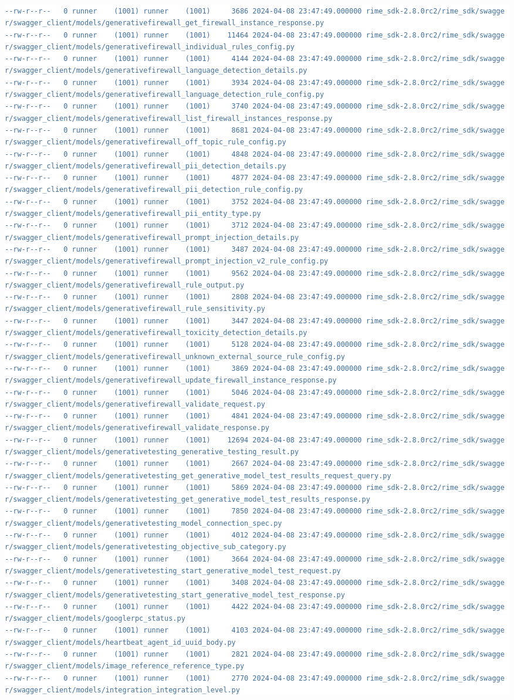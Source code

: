 ```diff
--rw-r--r--   0 runner    (1001) runner    (1001)     3686 2024-04-08 23:47:49.000000 rime_sdk-2.8.0rc2/rime_sdk/swagger/swagger_client/models/generativefirewall_get_firewall_instance_response.py
--rw-r--r--   0 runner    (1001) runner    (1001)    11464 2024-04-08 23:47:49.000000 rime_sdk-2.8.0rc2/rime_sdk/swagger/swagger_client/models/generativefirewall_individual_rules_config.py
--rw-r--r--   0 runner    (1001) runner    (1001)     4144 2024-04-08 23:47:49.000000 rime_sdk-2.8.0rc2/rime_sdk/swagger/swagger_client/models/generativefirewall_language_detection_details.py
--rw-r--r--   0 runner    (1001) runner    (1001)     3934 2024-04-08 23:47:49.000000 rime_sdk-2.8.0rc2/rime_sdk/swagger/swagger_client/models/generativefirewall_language_detection_rule_config.py
--rw-r--r--   0 runner    (1001) runner    (1001)     3740 2024-04-08 23:47:49.000000 rime_sdk-2.8.0rc2/rime_sdk/swagger/swagger_client/models/generativefirewall_list_firewall_instances_response.py
--rw-r--r--   0 runner    (1001) runner    (1001)     8681 2024-04-08 23:47:49.000000 rime_sdk-2.8.0rc2/rime_sdk/swagger/swagger_client/models/generativefirewall_off_topic_rule_config.py
--rw-r--r--   0 runner    (1001) runner    (1001)     4848 2024-04-08 23:47:49.000000 rime_sdk-2.8.0rc2/rime_sdk/swagger/swagger_client/models/generativefirewall_pii_detection_details.py
--rw-r--r--   0 runner    (1001) runner    (1001)     4877 2024-04-08 23:47:49.000000 rime_sdk-2.8.0rc2/rime_sdk/swagger/swagger_client/models/generativefirewall_pii_detection_rule_config.py
--rw-r--r--   0 runner    (1001) runner    (1001)     3752 2024-04-08 23:47:49.000000 rime_sdk-2.8.0rc2/rime_sdk/swagger/swagger_client/models/generativefirewall_pii_entity_type.py
--rw-r--r--   0 runner    (1001) runner    (1001)     3712 2024-04-08 23:47:49.000000 rime_sdk-2.8.0rc2/rime_sdk/swagger/swagger_client/models/generativefirewall_prompt_injection_details.py
--rw-r--r--   0 runner    (1001) runner    (1001)     3487 2024-04-08 23:47:49.000000 rime_sdk-2.8.0rc2/rime_sdk/swagger/swagger_client/models/generativefirewall_prompt_injection_v2_rule_config.py
--rw-r--r--   0 runner    (1001) runner    (1001)     9562 2024-04-08 23:47:49.000000 rime_sdk-2.8.0rc2/rime_sdk/swagger/swagger_client/models/generativefirewall_rule_output.py
--rw-r--r--   0 runner    (1001) runner    (1001)     2808 2024-04-08 23:47:49.000000 rime_sdk-2.8.0rc2/rime_sdk/swagger/swagger_client/models/generativefirewall_rule_sensitivity.py
--rw-r--r--   0 runner    (1001) runner    (1001)     3447 2024-04-08 23:47:49.000000 rime_sdk-2.8.0rc2/rime_sdk/swagger/swagger_client/models/generativefirewall_toxicity_detection_details.py
--rw-r--r--   0 runner    (1001) runner    (1001)     5128 2024-04-08 23:47:49.000000 rime_sdk-2.8.0rc2/rime_sdk/swagger/swagger_client/models/generativefirewall_unknown_external_source_rule_config.py
--rw-r--r--   0 runner    (1001) runner    (1001)     3869 2024-04-08 23:47:49.000000 rime_sdk-2.8.0rc2/rime_sdk/swagger/swagger_client/models/generativefirewall_update_firewall_instance_response.py
--rw-r--r--   0 runner    (1001) runner    (1001)     5046 2024-04-08 23:47:49.000000 rime_sdk-2.8.0rc2/rime_sdk/swagger/swagger_client/models/generativefirewall_validate_request.py
--rw-r--r--   0 runner    (1001) runner    (1001)     4841 2024-04-08 23:47:49.000000 rime_sdk-2.8.0rc2/rime_sdk/swagger/swagger_client/models/generativefirewall_validate_response.py
--rw-r--r--   0 runner    (1001) runner    (1001)    12694 2024-04-08 23:47:49.000000 rime_sdk-2.8.0rc2/rime_sdk/swagger/swagger_client/models/generativetesting_generative_testing_result.py
--rw-r--r--   0 runner    (1001) runner    (1001)     2667 2024-04-08 23:47:49.000000 rime_sdk-2.8.0rc2/rime_sdk/swagger/swagger_client/models/generativetesting_get_generative_model_test_results_request_query.py
--rw-r--r--   0 runner    (1001) runner    (1001)     5869 2024-04-08 23:47:49.000000 rime_sdk-2.8.0rc2/rime_sdk/swagger/swagger_client/models/generativetesting_get_generative_model_test_results_response.py
--rw-r--r--   0 runner    (1001) runner    (1001)     7850 2024-04-08 23:47:49.000000 rime_sdk-2.8.0rc2/rime_sdk/swagger/swagger_client/models/generativetesting_model_connection_spec.py
--rw-r--r--   0 runner    (1001) runner    (1001)     4012 2024-04-08 23:47:49.000000 rime_sdk-2.8.0rc2/rime_sdk/swagger/swagger_client/models/generativetesting_objective_sub_category.py
--rw-r--r--   0 runner    (1001) runner    (1001)     3664 2024-04-08 23:47:49.000000 rime_sdk-2.8.0rc2/rime_sdk/swagger/swagger_client/models/generativetesting_start_generative_model_test_request.py
--rw-r--r--   0 runner    (1001) runner    (1001)     3408 2024-04-08 23:47:49.000000 rime_sdk-2.8.0rc2/rime_sdk/swagger/swagger_client/models/generativetesting_start_generative_model_test_response.py
--rw-r--r--   0 runner    (1001) runner    (1001)     4422 2024-04-08 23:47:49.000000 rime_sdk-2.8.0rc2/rime_sdk/swagger/swagger_client/models/googlerpc_status.py
--rw-r--r--   0 runner    (1001) runner    (1001)     4103 2024-04-08 23:47:49.000000 rime_sdk-2.8.0rc2/rime_sdk/swagger/swagger_client/models/heartbeat_agent_id_uuid_body.py
--rw-r--r--   0 runner    (1001) runner    (1001)     2821 2024-04-08 23:47:49.000000 rime_sdk-2.8.0rc2/rime_sdk/swagger/swagger_client/models/image_reference_reference_type.py
--rw-r--r--   0 runner    (1001) runner    (1001)     2770 2024-04-08 23:47:49.000000 rime_sdk-2.8.0rc2/rime_sdk/swagger/swagger_client/models/integration_integration_level.py
```